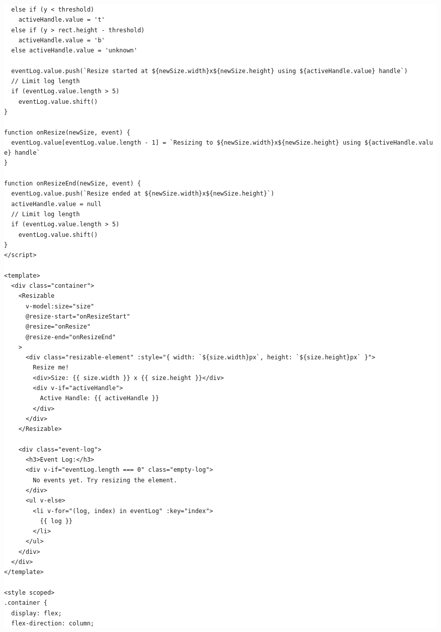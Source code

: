 ```vue
  else if (y < threshold)
    activeHandle.value = 't'
  else if (y > rect.height - threshold)
    activeHandle.value = 'b'
  else activeHandle.value = 'unknown'

  eventLog.value.push(`Resize started at ${newSize.width}x${newSize.height} using ${activeHandle.value} handle`)
  // Limit log length
  if (eventLog.value.length > 5)
    eventLog.value.shift()
}

function onResize(newSize, event) {
  eventLog.value[eventLog.value.length - 1] = `Resizing to ${newSize.width}x${newSize.height} using ${activeHandle.value} handle`
}

function onResizeEnd(newSize, event) {
  eventLog.value.push(`Resize ended at ${newSize.width}x${newSize.height}`)
  activeHandle.value = null
  // Limit log length
  if (eventLog.value.length > 5)
    eventLog.value.shift()
}
</script>

<template>
  <div class="container">
    <Resizable
      v-model:size="size"
      @resize-start="onResizeStart"
      @resize="onResize"
      @resize-end="onResizeEnd"
    >
      <div class="resizable-element" :style="{ width: `${size.width}px`, height: `${size.height}px` }">
        Resize me!
        <div>Size: {{ size.width }} x {{ size.height }}</div>
        <div v-if="activeHandle">
          Active Handle: {{ activeHandle }}
        </div>
      </div>
    </Resizable>

    <div class="event-log">
      <h3>Event Log:</h3>
      <div v-if="eventLog.length === 0" class="empty-log">
        No events yet. Try resizing the element.
      </div>
      <ul v-else>
        <li v-for="(log, index) in eventLog" :key="index">
          {{ log }}
        </li>
      </ul>
    </div>
  </div>
</template>

<style scoped>
.container {
  display: flex;
  flex-direction: column;
```